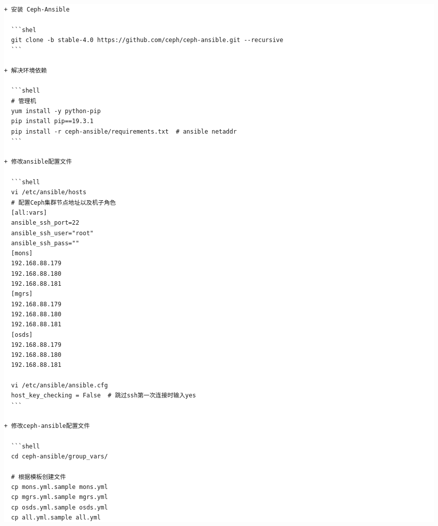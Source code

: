     + 安装 Ceph-Ansible

      ```shel
      git clone -b stable-4.0 https://github.com/ceph/ceph-ansible.git --recursive
      ```

    + 解决环境依赖

      ```shell
      # 管理机
      yum install -y python-pip
      pip install pip==19.3.1
      pip install -r ceph-ansible/requirements.txt  # ansible netaddr
      ```

    + 修改ansible配置文件

      ```shell
      vi /etc/ansible/hosts
      # 配置Ceph集群节点地址以及机子角色
      [all:vars]
      ansible_ssh_port=22
      ansible_ssh_user="root"
      ansible_ssh_pass=""
      [mons]
      192.168.88.179
      192.168.88.180
      192.168.88.181
      [mgrs]
      192.168.88.179
      192.168.88.180
      192.168.88.181
      [osds]
      192.168.88.179
      192.168.88.180
      192.168.88.181

      vi /etc/ansible/ansible.cfg
      host_key_checking = False  # 跳过ssh第一次连接时输入yes
      ```

    + 修改ceph-ansible配置文件

      ```shell
      cd ceph-ansible/group_vars/
      
      # 根据模板创建文件
      cp mons.yml.sample mons.yml
      cp mgrs.yml.sample mgrs.yml
      cp osds.yml.sample osds.yml
      cp all.yml.sample all.yml
      